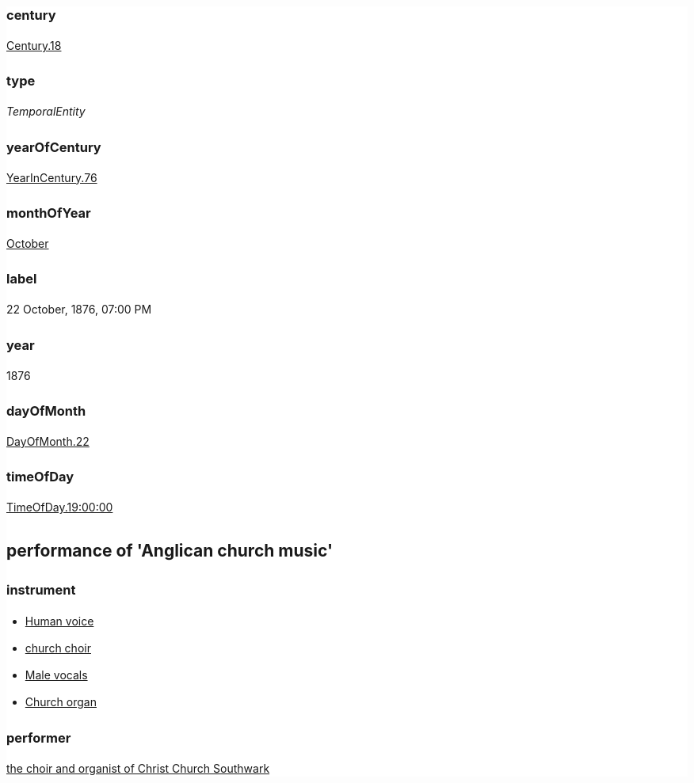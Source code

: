 ### century


[Century.18](#Century.18)

### type


*TemporalEntity*

### yearOfCentury


[YearInCentury.76](#YearInCentury.76)

### monthOfYear


[October](#October)

### label


22 October, 1876, 07:00 PM

### year


1876

### dayOfMonth


[DayOfMonth.22](#DayOfMonth.22)

### timeOfDay


[TimeOfDay.19:00:00](#TimeOfDay.19-00-00)

## performance of 'Anglican church music'

### instrument

 - [Human voice](#Human-voice)

 - [church choir](#church-choir)

 - [Male vocals](#Male-vocals)

 - [Church organ](#Church-organ)

### performer


[the choir and organist of Christ Church Southwark](#the-choir-and-organist-of-Christ-Church-Southwark)
